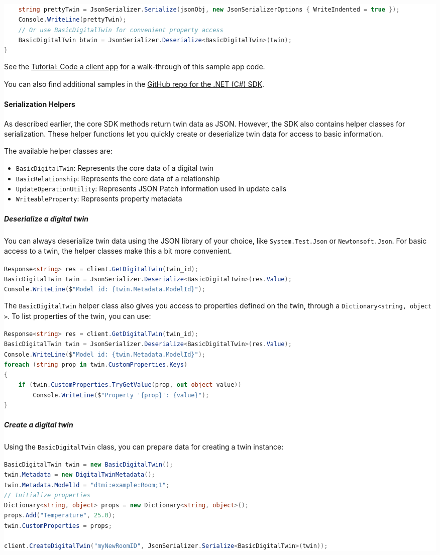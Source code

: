 ```csharp
    string prettyTwin = JsonSerializer.Serialize(jsonObj, new JsonSerializerOptions { WriteIndented = true });
    Console.WriteLine(prettyTwin);
    // Or use BasicDigitalTwin for convenient property access
    BasicDigitalTwin btwin = JsonSerializer.Deserialize<BasicDigitalTwin>(twin);
}
```

See the [Tutorial: Code a client app](tutorial-code.md) for a walk-through of this sample app code. 

You can also find additional samples in the [GitHub repo for the .NET (C#) SDK](https://github.com/Azure/azure-sdk-for-net/tree/master/sdk/digitaltwins/Azure.DigitalTwins.Core/samples).

#### Serialization Helpers

As described earlier, the core SDK methods return twin data as JSON. However, the SDK also contains helper classes for serialization. These helper functions let you quickly create or deserialize twin data for access to basic information.

The available helper classes are:
* `BasicDigitalTwin`: Represents the core data of a digital twin
* `BasicRelationship`: Represents the core data of a relationship
* `UpdateOperationUtility`: Represents JSON Patch information used in update calls
* `WriteableProperty`: Represents property metadata

##### Deserialize a digital twin

You can always deserialize twin data using the JSON library of your choice, like `System.Test.Json` or `Newtonsoft.Json`. For basic access to a twin, the helper classes make this a bit more convenient.

```csharp
Response<string> res = client.GetDigitalTwin(twin_id);
BasicDigitalTwin twin = JsonSerializer.Deserialize<BasicDigitalTwin>(res.Value);
Console.WriteLine($"Model id: {twin.Metadata.ModelId}");
```

The `BasicDigitalTwin` helper class also gives you access to properties defined on the twin, through a `Dictionary<string, object>`. To list properties of the twin, you can use:

```csharp
Response<string> res = client.GetDigitalTwin(twin_id);
BasicDigitalTwin twin = JsonSerializer.Deserialize<BasicDigitalTwin>(res.Value);
Console.WriteLine($"Model id: {twin.Metadata.ModelId}");
foreach (string prop in twin.CustomProperties.Keys)
{
    if (twin.CustomProperties.TryGetValue(prop, out object value))
        Console.WriteLine($"Property '{prop}': {value}");
}
```

##### Create a digital twin

Using the `BasicDigitalTwin` class, you can prepare data for creating a twin instance:

```csharp
BasicDigitalTwin twin = new BasicDigitalTwin();
twin.Metadata = new DigitalTwinMetadata();
twin.Metadata.ModelId = "dtmi:example:Room;1";
// Initialize properties
Dictionary<string, object> props = new Dictionary<string, object>();
props.Add("Temperature", 25.0);
twin.CustomProperties = props;

client.CreateDigitalTwin("myNewRoomID", JsonSerializer.Serialize<BasicDigitalTwin>(twin));
```
